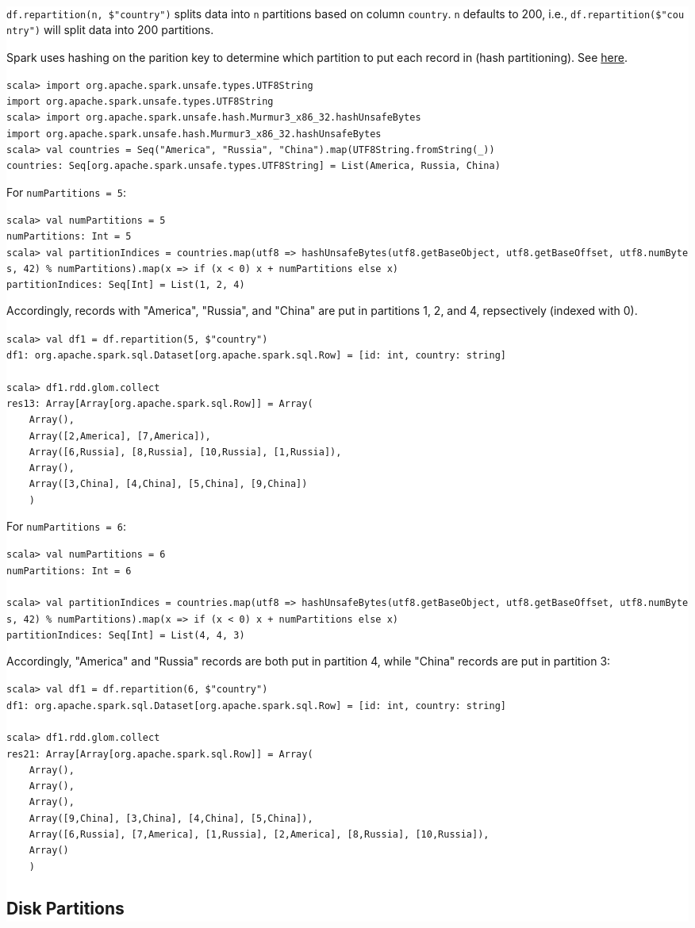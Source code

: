 `df.repartition(n, $"country")` splits data into `n` partitions based on column `country`. `n` defaults to 200, i.e., `df.repartition($"country")` will split data into 200 partitions.

Spark uses hashing on the parition key to determine which partition to put each record in (hash partitioning). See [here](https://stackoverflow.com/questions/31424396/how-does-hashpartitioner-work?noredirect=1&lq=1).
```shell
scala> import org.apache.spark.unsafe.types.UTF8String
import org.apache.spark.unsafe.types.UTF8String
scala> import org.apache.spark.unsafe.hash.Murmur3_x86_32.hashUnsafeBytes
import org.apache.spark.unsafe.hash.Murmur3_x86_32.hashUnsafeBytes
scala> val countries = Seq("America", "Russia", "China").map(UTF8String.fromString(_))
countries: Seq[org.apache.spark.unsafe.types.UTF8String] = List(America, Russia, China)
```
For `numPartitions = 5`:
```shell
scala> val numPartitions = 5
numPartitions: Int = 5
scala> val partitionIndices = countries.map(utf8 => hashUnsafeBytes(utf8.getBaseObject, utf8.getBaseOffset, utf8.numBytes, 42) % numPartitions).map(x => if (x < 0) x + numPartitions else x)
partitionIndices: Seq[Int] = List(1, 2, 4)
```
Accordingly, records with "America", "Russia", and "China" are put in partitions 1, 2, and 4, repsectively (indexed with 0).
```shell
scala> val df1 = df.repartition(5, $"country")
df1: org.apache.spark.sql.Dataset[org.apache.spark.sql.Row] = [id: int, country: string]

scala> df1.rdd.glom.collect
res13: Array[Array[org.apache.spark.sql.Row]] = Array(
    Array(), 
    Array([2,America], [7,America]), 
    Array([6,Russia], [8,Russia], [10,Russia], [1,Russia]), 
    Array(), 
    Array([3,China], [4,China], [5,China], [9,China])
    )
```
For `numPartitions = 6`:
```shell
scala> val numPartitions = 6
numPartitions: Int = 6

scala> val partitionIndices = countries.map(utf8 => hashUnsafeBytes(utf8.getBaseObject, utf8.getBaseOffset, utf8.numBytes, 42) % numPartitions).map(x => if (x < 0) x + numPartitions else x)
partitionIndices: Seq[Int] = List(4, 4, 3)
```
Accordingly, "America" and "Russia" records are both put in partition 4, while "China" records are put in partition 3:
```shell
scala> val df1 = df.repartition(6, $"country")
df1: org.apache.spark.sql.Dataset[org.apache.spark.sql.Row] = [id: int, country: string]

scala> df1.rdd.glom.collect
res21: Array[Array[org.apache.spark.sql.Row]] = Array(
    Array(), 
    Array(), 
    Array(), 
    Array([9,China], [3,China], [4,China], [5,China]), 
    Array([6,Russia], [7,America], [1,Russia], [2,America], [8,Russia], [10,Russia]), 
    Array()
    )
```
## Disk Partitions
